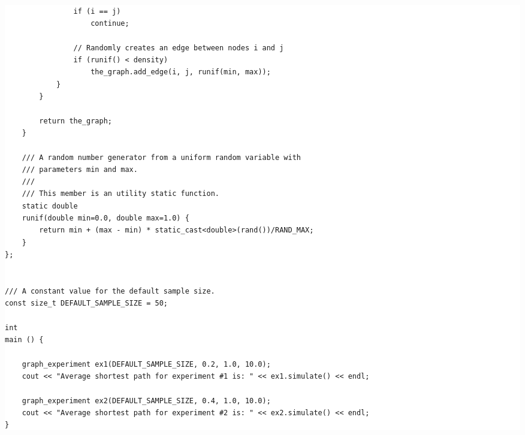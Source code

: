 ```{.cpp}
                if (i == j)
                    continue;

                // Randomly creates an edge between nodes i and j
                if (runif() < density)
                    the_graph.add_edge(i, j, runif(min, max));
            }
        }

        return the_graph;
    }

    /// A random number generator from a uniform random variable with
    /// parameters min and max.
    ///
    /// This member is an utility static function.
    static double
    runif(double min=0.0, double max=1.0) {
        return min + (max - min) * static_cast<double>(rand())/RAND_MAX;
    }
};


/// A constant value for the default sample size.
const size_t DEFAULT_SAMPLE_SIZE = 50;

int
main () {

    graph_experiment ex1(DEFAULT_SAMPLE_SIZE, 0.2, 1.0, 10.0);
    cout << "Average shortest path for experiment #1 is: " << ex1.simulate() << endl;

    graph_experiment ex2(DEFAULT_SAMPLE_SIZE, 0.4, 1.0, 10.0);
    cout << "Average shortest path for experiment #2 is: " << ex2.simulate() << endl;
}

```

